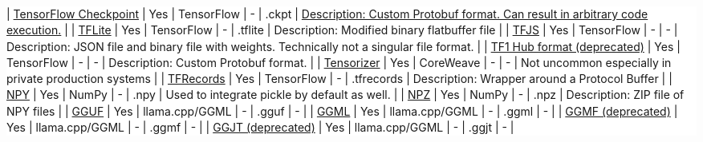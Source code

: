 | [TensorFlow Checkpoint](https://www.tensorflow.org/guide/checkpoint)                                                                                                                                                 | Yes         | TensorFlow                             | -                        | .ckpt                   | [Description: Custom Protobuf format. Can result in arbitrary code execution.](https://hiddenlayer.com/research/models-are-code/)                     |
| [TFLite](https://www.tensorflow.org/lite/guide)                                                                                                                                                                      | Yes         | TensorFlow                             | -                        | .tflite                 | Description: Modified binary flatbuffer file                                                                                                          |
| [TFJS](https://www.tensorflow.org/js/guide/save_load)                                                                                                                                                                | Yes         | TensorFlow                             | -                        | \-                      | Description: JSON file and binary file with weights. Technically not a singular file format.                                                          |
| [TF1 Hub format (deprecated)](https://www.tensorflow.org/hub/tf1_hub_module#:~:text=The%20TF1%20Hub%20format%20is%20similar%20to%20the%20SavedModel%20format,different%20tagging%20conventions%20for%20metagraphs) | Yes         | TensorFlow                             | -                        | \-                      | Description: Custom Protobuf format.                                                                                                                  |
| [Tensorizer](https://github.com/coreweave/tensorizer)                                                                                                                                                                | Yes         | CoreWeave                              | -                        | \-                      | Not uncommon especially in private production systems                                                                                                 |
| [TFRecords](https://www.tensorflow.org/tutorials/load_data/tfrecord)                                                                                                                                                 | Yes         | TensorFlow                             | -                        | .tfrecords              | Description: Wrapper around a Protocol Buffer                                                                                                         |
| [NPY](https://numpy.org/devdocs/reference/generated/numpy.lib.format.html)                                                                                                                                           | Yes         | NumPy                                  | -                        | .npy                    | Used to integrate pickle by default as well.                                                                                                          |
| [NPZ](https://docs.scipy.org/doc/numpy-1.9.3/reference/generated/numpy.savez.html#:~:text=compressed%20.npz%20archive-,The%20.,npy%20format.)                                                                        | Yes         | NumPy                                  | -                        | .npz                    | Description: ZIP file of NPY files                                                                                                                    |
| [GGUF](https://github.com/ggerganov/ggml/blob/master/docs/gguf.md)                                                                                                                                                   | Yes         | llama.cpp/GGML                         | -                        | .gguf                   | \-                                                                                                                                                    |
| [GGML](https://github.com/rustformers/llm/blob/main/crates/ggml/README.md)                                                                                                                                           | Yes         | llama.cpp/GGML                         | -                        | .ggml                   | \-                                                                                                                                                    |
| [GGMF (deprecated)](https://github.com/ggerganov/ggml/blob/master/docs/gguf.md#historical-state-of-affairs)                                                                                                          | Yes         | llama.cpp/GGML                         | -                        | .ggmf                   | \-                                                                                                                                                    |
| [GGJT (deprecated)](https://github.com/ggerganov/ggml/blob/master/docs/gguf.md#historical-state-of-affairs)                                                                                                          | Yes         | llama.cpp/GGML                         | -                        | .ggjt                   | \-                                                                                                                                                    |